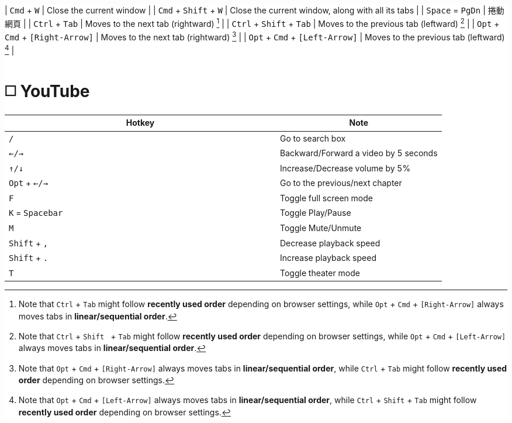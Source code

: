 | <kbd>Cmd</kbd> + <kbd>W</kbd> | Close the current window |
| <kbd>Cmd</kbd> + <kbd>Shift</kbd> + <kbd>W</kbd> | Close the current window, along with all its tabs |
| <kbd>Space</kbd> = <kbd>PgDn</kbd> | 捲動網頁 |
| <kbd>Ctrl</kbd> + <kbd>Tab</kbd> | Moves to the next tab (rightward) [^6] |
| <kbd>Ctrl</kbd> + <kbd>Shift</kbd> + <kbd>Tab</kbd> | Moves to the previous tab (leftward) [^7] |
| <kbd>Opt</kbd> + <kbd>Cmd</kbd> + <kbd>[Right-Arrow]</kbd> | Moves to the next tab (rightward) [^8] |
| <kbd>Opt</kbd> + <kbd>Cmd</kbd> + <kbd>[Left-Arrow]</kbd> | Moves to the previous tab (leftward) [^9] |

# ◻️ YouTube

| <span style="display:inline-block; width:450px">Hotkey</span> | Note |
| --- | --- |
| <kbd>/</kbd> | Go to search box |
| <kbd>←/→</kbd> | Backward/Forward a video by 5 seconds |
| <kbd>↑/↓</kbd> | Increase/Decrease volume by 5% |
| <kbd>Opt</kbd> + <kbd>←/→</kbd> | Go to the previous/next chapter |
| <kbd>F</kbd> | Toggle full screen mode |
| <kbd>K</kbd> = <kbd>Spacebar</kbd> | Toggle Play/Pause |
| <kbd>M</kbd> | Toggle Mute/Unmute |
| <kbd>Shift</kbd> + <kbd>,</kbd> | Decrease playback speed |
| <kbd>Shift</kbd> + <kbd>.</kbd> | Increase playback speed |
| <kbd>T</kbd> | Toggle theater mode |

[^1]: Bonus: Install the “[Multiple Cursor Case Preserve](https://marketplace.visualstudio.com/items?itemName=Cardinal90.multi-cursor-case-preserve)” extension for Visual Studio Code. It ensures that when you’re editing text with multiple cursors, the case formatting—such as camelCase, UPPERCASE, or lowercase—is preserved. This is particularly useful when you need to rename variables or terms consistently without disrupting their original casing.
[^2]: When editing a reminder (e.g., you’ve clicked into it to change the text), `Cmd` + `Enter` will end editing — it finalizes your changes and exits the editing mode (kind of feels like “selecting” or saving the text).
[^3]: When not editing (e.g., you’re just navigating or viewing reminders), `Cmd` + `Enter` will select all text and enter the editing mode.
[^4]: Windows: File Explorer
[^5]: Apple: Finder
[^6]: Note that `Ctrl` + `Tab` might follow **recently used order** depending on browser settings, while `Opt` + `Cmd` + `[Right-Arrow]` always moves tabs in **linear/sequential order**.
[^7]: Note that `Ctrl` + `Shift ` + `Tab` might follow **recently used order** depending on browser settings, while `Opt` + `Cmd` + `[Left-Arrow]` always moves tabs in **linear/sequential order**.
[^8]: Note that `Opt` + `Cmd` + `[Right-Arrow]` always moves tabs in **linear/sequential order**, while `Ctrl` + `Tab` might follow **recently used order** depending on browser settings.
[^9]: Note that `Opt` + `Cmd` + `[Left-Arrow]` always moves tabs in **linear/sequential order**, while `Ctrl` + `Shift` + `Tab` might follow **recently used order** depending on browser settings.
